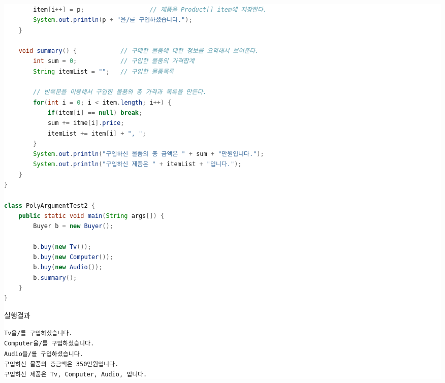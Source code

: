 ```java
        item[i++] = p;                  // 제품을 Product[] item에 저장한다.
        System.out.println(p + "을/를 구입하셨습니다.");
    }

    void summary() {            // 구매한 물품에 대한 정보를 요약해서 보여준다.
        int sum = 0;            // 구입한 물품의 가격합계
        String itemList = "";   // 구입한 물품목록

        // 반복문을 이용해서 구입한 물품의 총 가격과 목록을 만든다.
        for(int i = 0; i < item.length; i++) {
            if(item[i] == null) break;
            sum += itme[i].price;
            itemList += item[i] + ", ";
        }
        System.out.println("구입하신 물품의 총 금액은 " + sum + "만원입니다.");
        System.out.println("구입하신 제품은 " + itemList + "입니다.");
    }
}

class PolyArgumentTest2 {
    public static void main(String args[]) {
        Buyer b = new Buyer();

        b.buy(new Tv());
        b.buy(new Computer());
        b.buy(new Audio());
        b.summary();
    }
}
```
실행결과

    Tv을/를 구입하셨습니다.
    Computer을/를 구입하셨습니다.
    Audio을/를 구입하셨습니다.
    구입하신 물품의 총금액은 350만원입니다.
    구입하신 제품은 Tv, Computer, Audio, 입니다.